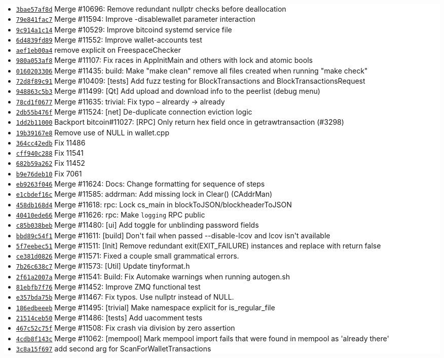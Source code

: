 - [`3bae57af8d`](https://github.com/clowncrew/jokecoin/commit/3bae57af8d) Merge #10696: Remove redundant nullptr checks before deallocation
- [`79e841fac7`](https://github.com/clowncrew/jokecoin/commit/79e841fac7) Merge #11594: Improve -disablewallet parameter interaction
- [`9c914a1c14`](https://github.com/clowncrew/jokecoin/commit/9c914a1c14) Merge #10529: Improve bitcoind systemd service file
- [`6d4839fd89`](https://github.com/clowncrew/jokecoin/commit/6d4839fd89) Merge #11552: Improve wallet-accounts test
- [`aef1eb00a4`](https://github.com/clowncrew/jokecoin/commit/aef1eb00a4) remove explicit on FreespaceChecker
- [`980a053af8`](https://github.com/clowncrew/jokecoin/commit/980a053af8) Merge #11107: Fix races in AppInitMain and others with lock and atomic bools
- [`0160203306`](https://github.com/clowncrew/jokecoin/commit/0160203306) Merge #11435: build: Make "make clean" remove all files created when running "make check"
- [`72d8f89c91`](https://github.com/clowncrew/jokecoin/commit/72d8f89c91) Merge #10409: [tests] Add fuzz testing for BlockTransactions and BlockTransactionsRequest
- [`948863c5b3`](https://github.com/clowncrew/jokecoin/commit/948863c5b3) Merge #11499: [Qt] Add upload and download info to the peerlist (debug menu)
- [`78cd1f0677`](https://github.com/clowncrew/jokecoin/commit/78cd1f0677) Merge #11635: trivial: Fix typo – alreardy → already
- [`2db55b476f`](https://github.com/clowncrew/jokecoin/commit/2db55b476f) Merge #11524: [net] De-duplicate connection eviction logic
- [`1dd2b11000`](https://github.com/clowncrew/jokecoin/commit/1dd2b11000) Backport bitcoin#11027: [RPC] Only return hex field once in getrawtransaction (#3298)
- [`19b39167e8`](https://github.com/clowncrew/jokecoin/commit/19b39167e8) Remove use of NULL in wallet.cpp
- [`364cc42edb`](https://github.com/clowncrew/jokecoin/commit/364cc42edb) Fix 11486
- [`cff940c288`](https://github.com/clowncrew/jokecoin/commit/cff940c288) Fix 11541
- [`682b59a262`](https://github.com/clowncrew/jokecoin/commit/682b59a262) Fix 11452
- [`b9e76deb10`](https://github.com/clowncrew/jokecoin/commit/b9e76deb10) Fix 7061
- [`eb9263f046`](https://github.com/clowncrew/jokecoin/commit/eb9263f046) Merge #11624: Docs: Change formatting for sequence of steps
- [`e1cbdef16c`](https://github.com/clowncrew/jokecoin/commit/e1cbdef16c) Merge #11585: addrman: Add missing lock in Clear() (CAddrMan)
- [`458db168d4`](https://github.com/clowncrew/jokecoin/commit/458db168d4) Merge #11618: rpc: Lock cs_main in blockToJSON/blockheaderToJSON
- [`40410ede66`](https://github.com/clowncrew/jokecoin/commit/40410ede66) Merge #11626: rpc: Make `logging` RPC public
- [`c85b038beb`](https://github.com/clowncrew/jokecoin/commit/c85b038beb) Merge #11480: [ui] Add toggle for unblinding password fields
- [`bbd89c54f1`](https://github.com/clowncrew/jokecoin/commit/bbd89c54f1) Merge #11611: [build] Don't fail when passed --disable-lcov and lcov isn't available
- [`5f7eebec51`](https://github.com/clowncrew/jokecoin/commit/5f7eebec51) Merge #11511: [Init] Remove redundant exit(EXIT_FAILURE) instances and replace with return false
- [`ce381d0826`](https://github.com/clowncrew/jokecoin/commit/ce381d0826) Merge #11571: Fixed a couple small grammatical errors.
- [`7b26c638c7`](https://github.com/clowncrew/jokecoin/commit/7b26c638c7) Merge #11573: [Util] Update tinyformat.h
- [`2f61a2007a`](https://github.com/clowncrew/jokecoin/commit/2f61a2007a) Merge #11541: Build: Fix Automake warnings when running autogen.sh
- [`81ebfb7f76`](https://github.com/clowncrew/jokecoin/commit/81ebfb7f76) Merge #11452: Improve ZMQ functional test
- [`e357bda75b`](https://github.com/clowncrew/jokecoin/commit/e357bda75b) Merge #11467: Fix typos. Use nullptr instead of NULL.
- [`186edbeeeb`](https://github.com/clowncrew/jokecoin/commit/186edbeeeb) Merge #11495: [trivial] Make namespace explicit for is_regular_file
- [`21514ceb50`](https://github.com/clowncrew/jokecoin/commit/21514ceb50) Merge #11486: [tests] Add uacomment tests
- [`467c52c75f`](https://github.com/clowncrew/jokecoin/commit/467c52c75f) Merge #11508: Fix crash via division by zero assertion
- [`4cdb8f143c`](https://github.com/clowncrew/jokecoin/commit/4cdb8f143c) Merge #11062: [mempool] Mark mempool import fails that were found in mempool as 'already there'
- [`3c8a15f697`](https://github.com/clowncrew/jokecoin/commit/3c8a15f697) add second arg for ScanForWalletTransactions